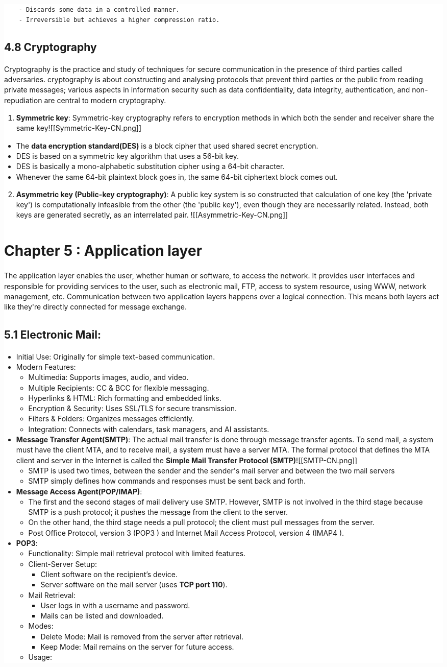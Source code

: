         - Discards some data in a controlled manner.
        - Irreversible but achieves a higher compression ratio.

## 4.8 Cryptography
Cryptography is the practice and study of techniques for secure communication in the presence of third parties called adversaries.
cryptography is about constructing and analysing protocols that prevent third parties or the public from reading private messages; various aspects in information security such as data confidentiality, data integrity, authentication, and non-repudiation are central to modern cryptography.
1. **Symmetric key**: Symmetric-key cryptography refers to encryption methods in which both the sender and receiver share the same key![[Symmetric-Key-CN.png]]
  - The **data encryption standard(DES)** is a block cipher that used shared secret encryption. 
  - DES is based on a symmetric key algorithm that uses a 56-bit key.
  - DES is basically a mono-alphabetic substitution cipher using a 64-bit character. 
  - Whenever the same 64-bit plaintext block goes in, the same 64-bit ciphertext block comes out.
2. **Asymmetric key (Public-key cryptography)**: A public key system is so constructed that calculation of one key (the 'private key') is computationally infeasible from the other (the 'public key'), even though they are necessarily related. Instead, both keys are generated secretly, as an interrelated pair. ![[Asymmetric-Key-CN.png]]


# Chapter 5 : Application layer
The application layer enables the user, whether human or software, to access the network. It provides user interfaces and responsible for providing services to the user, such as electronic mail, FTP, access to system resource, using WWW, network management, etc.
Communication between two application layers happens over a logical connection. This means both layers act like they're directly connected for message exchange.
## 5.1 Electronic Mail:
- Initial Use: Originally for simple text-based communication.
- Modern Features:
	- Multimedia: Supports images, audio, and video.
	- Multiple Recipients: CC & BCC for flexible messaging.
	- Hyperlinks & HTML: Rich formatting and embedded links.
	- Encryption & Security: Uses SSL/TLS for secure transmission.
	- Filters & Folders: Organizes messages efficiently.
	- Integration: Connects with calendars, task managers, and AI assistants.
- **Message Transfer Agent(SMTP)**: The actual mail transfer is done through message transfer agents. To send mail, a system must have the client MTA, and to receive mail, a system must have a server MTA. The formal protocol that defines the MTA client and server in the Internet is called the **Simple Mail Transfer Protocol (SMTP)**![[SMTP-CN.png]]
	- SMTP is used two times, between the sender and the sender's mail server and between the two mail servers
	- SMTP simply defines how commands and responses must be sent back and forth.
- **Message Access Agent(POP/IMAP)**:
	- The first and the second stages of mail delivery use SMTP. However, SMTP is not involved in the third stage because SMTP is a push protocol; it pushes the message from the client to the server.
	- On the other hand, the third stage needs a pull protocol; the client must pull messages from the server.
	- Post Office Protocol, version 3 (POP3 ) and Internet Mail Access Protocol, version 4 (IMAP4 ).
- **POP3**:
	- Functionality: Simple mail retrieval protocol with limited features.
	- Client-Server Setup:
		 - Client software on the recipient’s device.
		- Server software on the mail server (uses **TCP port 110**).
	- Mail Retrieval:
		- User logs in with a username and password.
		- Mails can be listed and downloaded.
	- Modes:
		 - Delete Mode: Mail is removed from the server after retrieval.
		- Keep Mode: Mail remains on the server for future access.
	- Usage:
